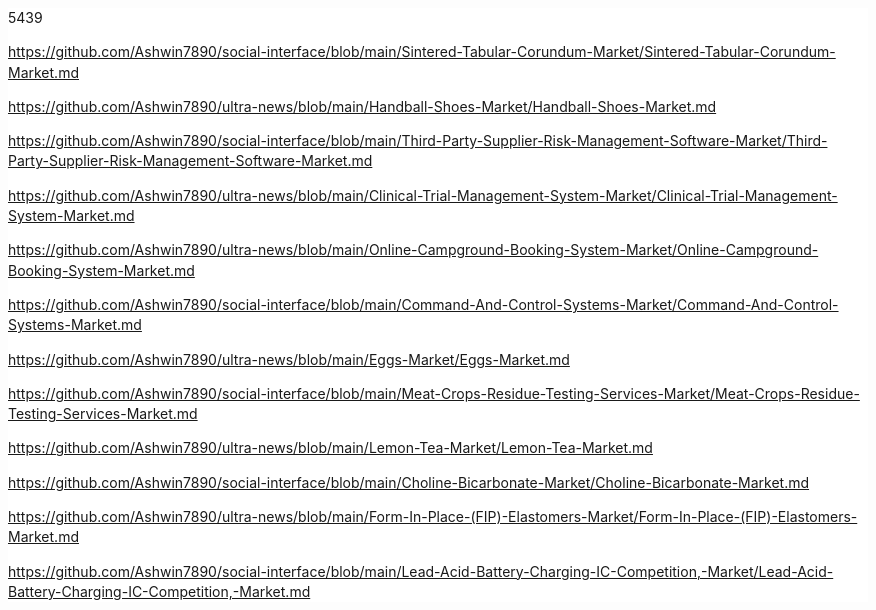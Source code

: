5439</p><p><a href="https://github.com/Ashwin7890/social-interface/blob/main/Sintered-Tabular-Corundum-Market/Sintered-Tabular-Corundum-Market.md">https://github.com/Ashwin7890/social-interface/blob/main/Sintered-Tabular-Corundum-Market/Sintered-Tabular-Corundum-Market.md</a></p><p><a href="https://github.com/Ashwin7890/ultra-news/blob/main/Handball-Shoes-Market/Handball-Shoes-Market.md">https://github.com/Ashwin7890/ultra-news/blob/main/Handball-Shoes-Market/Handball-Shoes-Market.md</a></p><p><a href="https://github.com/Ashwin7890/social-interface/blob/main/Third-Party-Supplier-Risk-Management-Software-Market/Third-Party-Supplier-Risk-Management-Software-Market.md">https://github.com/Ashwin7890/social-interface/blob/main/Third-Party-Supplier-Risk-Management-Software-Market/Third-Party-Supplier-Risk-Management-Software-Market.md</a></p><p><a href="https://github.com/Ashwin7890/ultra-news/blob/main/Clinical-Trial-Management-System-Market/Clinical-Trial-Management-System-Market.md">https://github.com/Ashwin7890/ultra-news/blob/main/Clinical-Trial-Management-System-Market/Clinical-Trial-Management-System-Market.md</a></p><p><a href="https://github.com/Ashwin7890/ultra-news/blob/main/Online-Campground-Booking-System-Market/Online-Campground-Booking-System-Market.md">https://github.com/Ashwin7890/ultra-news/blob/main/Online-Campground-Booking-System-Market/Online-Campground-Booking-System-Market.md</a></p><p><a href="https://github.com/Ashwin7890/social-interface/blob/main/Command-And-Control-Systems-Market/Command-And-Control-Systems-Market.md">https://github.com/Ashwin7890/social-interface/blob/main/Command-And-Control-Systems-Market/Command-And-Control-Systems-Market.md</a></p><p><a href="https://github.com/Ashwin7890/ultra-news/blob/main/Eggs-Market/Eggs-Market.md">https://github.com/Ashwin7890/ultra-news/blob/main/Eggs-Market/Eggs-Market.md</a></p><p><a href="https://github.com/Ashwin7890/social-interface/blob/main/Meat-Crops-Residue-Testing-Services-Market/Meat-Crops-Residue-Testing-Services-Market.md">https://github.com/Ashwin7890/social-interface/blob/main/Meat-Crops-Residue-Testing-Services-Market/Meat-Crops-Residue-Testing-Services-Market.md</a></p><p><a href="https://github.com/Ashwin7890/ultra-news/blob/main/Lemon-Tea-Market/Lemon-Tea-Market.md">https://github.com/Ashwin7890/ultra-news/blob/main/Lemon-Tea-Market/Lemon-Tea-Market.md</a></p><p><a href="https://github.com/Ashwin7890/social-interface/blob/main/Choline-Bicarbonate-Market/Choline-Bicarbonate-Market.md">https://github.com/Ashwin7890/social-interface/blob/main/Choline-Bicarbonate-Market/Choline-Bicarbonate-Market.md</a></p><p><a href="https://github.com/Ashwin7890/ultra-news/blob/main/Form-In-Place-(FIP)-Elastomers-Market/Form-In-Place-(FIP)-Elastomers-Market.md">https://github.com/Ashwin7890/ultra-news/blob/main/Form-In-Place-(FIP)-Elastomers-Market/Form-In-Place-(FIP)-Elastomers-Market.md</a></p><p><a href="https://github.com/Ashwin7890/social-interface/blob/main/Lead-Acid-Battery-Charging-IC-Competition,-Market/Lead-Acid-Battery-Charging-IC-Competition,-Market.md">https://github.com/Ashwin7890/social-interface/blob/main/Lead-Acid-Battery-Charging-IC-Competition,-Market/Lead-Acid-Battery-Charging-IC-Competition,-Market.md</a></p>
